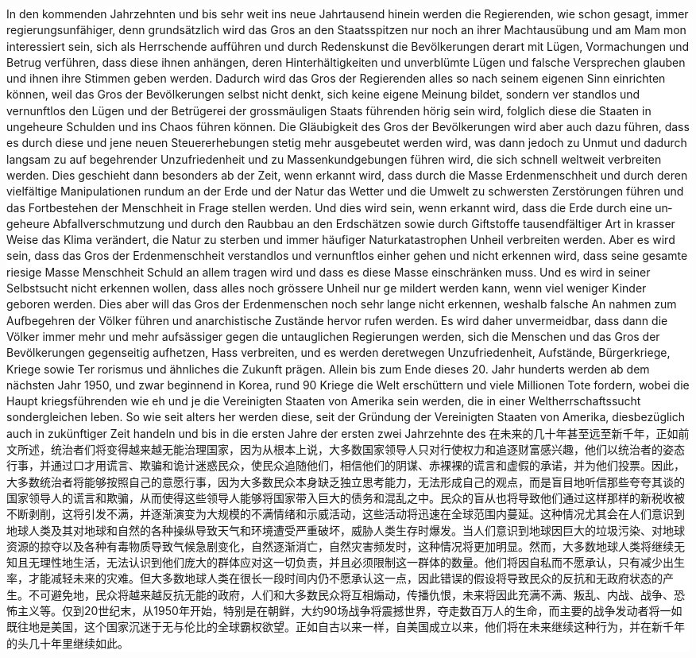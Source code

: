 In den kommenden Jahrzehnten und bis sehr weit ins neue Jahrtausend hinein werden die Regierenden, wie schon gesagt, immer regierungsunfähiger, denn grundsätzlich wird das Gros an den Staatsspitzen nur noch an ihrer Machtausübung und am Mam­ mon interessiert sein, sich als Herrschende aufführen und durch Redenskunst die Bevölkerungen derart mit Lügen, Vormachungen und Betrug verführen, dass diese ihnen anhängen, deren Hinterhältigkeiten und unverblümte Lügen und falsche Versprechen glauben und ihnen ihre Stimmen geben werden. Dadurch wird das Gros der Regierenden alles so nach seinem eigenen Sinn einrichten können, weil das Gros der Bevölkerungen selbst nicht denkt, sich keine eigene Meinung bildet, sondern ver­ standlos und vernunftlos den Lügen und der Betrügerei der grossmäuligen Staats­ führenden hörig sein wird, folglich diese die Staaten in ungeheure Schulden und ins Chaos führen können. Die Gläubigkeit des Gros der Bevölkerungen wird aber auch dazu führen, dass es durch diese und jene neuen Steuererhebungen stetig mehr ausgebeutet werden wird, was dann jedoch zu Unmut und dadurch langsam zu auf­ begehrender Unzufriedenheit und zu Massenkundgebungen führen wird, die sich schnell weltweit verbreiten werden. Dies geschieht dann besonders ab der Zeit, wenn erkannt wird, dass durch die Masse Erdenmenschheit und durch deren vielfältige Manipulationen rundum an der Erde und der Natur das Wetter und die Umwelt zu schwersten Zerstörungen führen und das Fortbestehen der Menschheit in Frage stellen werden. Und dies wird sein, wenn erkannt wird, dass die Erde durch eine un­ geheure Abfallverschmutzung und durch den Raubbau an den Erdschätzen sowie durch Giftstoffe tausendfältiger Art in krasser Weise das Klima verändert, die Natur zu sterben und immer häufiger Naturkatastrophen Unheil verbreiten werden. Aber es wird sein, dass das Gros der Erdenmenschheit verstandlos und vernunftlos einher­ gehen und nicht erkennen wird, dass seine gesamte riesige Masse Menschheit Schuld an allem tragen wird und dass es diese Masse einschränken muss. Und es wird in seiner Selbstsucht nicht erkennen wollen, dass alles noch grössere Unheil nur ge­ mildert werden kann, wenn viel weniger Kinder geboren werden. Dies aber will das Gros der Erdenmenschen noch sehr lange nicht erkennen, weshalb falsche An­ nahmen zum Aufbegehren der Völker führen und anarchistische Zustände hervor­ rufen werden. Es wird daher unvermeidbar, dass dann die Völker immer mehr und mehr aufsässiger gegen die untauglichen Regierungen werden, sich die Menschen und das Gros der Bevölkerungen gegenseitig aufhetzen, Hass verbreiten, und es werden deretwegen Unzufriedenheit, Aufstände, Bürgerkriege, Kriege sowie Ter­ rorismus und ähnliches die Zukunft prägen. Allein bis zum Ende dieses 20. Jahr­ hunderts werden ab dem nächsten Jahr 1950, und zwar beginnend in Korea, rund 90 Kriege die Welt erschüttern und viele Millionen Tote fordern, wobei die Haupt­ kriegsführenden wie eh und je die Vereinigten Staaten von Amerika sein werden, die in einer Weltherrschaftssucht sondergleichen leben. So wie seit alters her werden diese, seit der Gründung der Vereinigten Staaten von Amerika, diesbezüglich auch in zukünftiger Zeit handeln und bis in die ersten Jahre der ersten zwei Jahrzehnte des
在未来的几十年甚至远至新千年，正如前文所述，统治者们将变得越来越无能治理国家，因为从根本上说，大多数国家领导人只对行使权力和追逐财富感兴趣，他们以统治者的姿态行事，并通过口才用谎言、欺骗和诡计迷惑民众，使民众追随他们，相信他们的阴谋、赤裸裸的谎言和虚假的承诺，并为他们投票。因此，大多数统治者将能够按照自己的意愿行事，因为大多数民众本身缺乏独立思考能力，无法形成自己的观点，而是盲目地听信那些夸夸其谈的国家领导人的谎言和欺骗，从而使得这些领导人能够将国家带入巨大的债务和混乱之中。民众的盲从也将导致他们通过这样那样的新税收被不断剥削，这将引发不满，并逐渐演变为大规模的不满情绪和示威活动，这些活动将迅速在全球范围内蔓延。这种情况尤其会在人们意识到地球人类及其对地球和自然的各种操纵导致天气和环境遭受严重破坏，威胁人类生存时爆发。当人们意识到地球因巨大的垃圾污染、对地球资源的掠夺以及各种有毒物质导致气候急剧变化，自然逐渐消亡，自然灾害频发时，这种情况将更加明显。然而，大多数地球人类将继续无知且无理性地生活，无法认识到他们庞大的群体应对这一切负责，并且必须限制这一群体的数量。他们将因自私而不愿承认，只有减少出生率，才能减轻未来的灾难。但大多数地球人类在很长一段时间内仍不愿承认这一点，因此错误的假设将导致民众的反抗和无政府状态的产生。不可避免地，民众将越来越反抗无能的政府，人们和大多数民众将互相煽动，传播仇恨，未来将因此充满不满、叛乱、内战、战争、恐怖主义等。仅到20世纪末，从1950年开始，特别是在朝鲜，大约90场战争将震撼世界，夺走数百万人的生命，而主要的战争发动者将一如既往地是美国，这个国家沉迷于无与伦比的全球霸权欲望。正如自古以来一样，自美国成立以来，他们将在未来继续这种行为，并在新千年的头几十年里继续如此。
